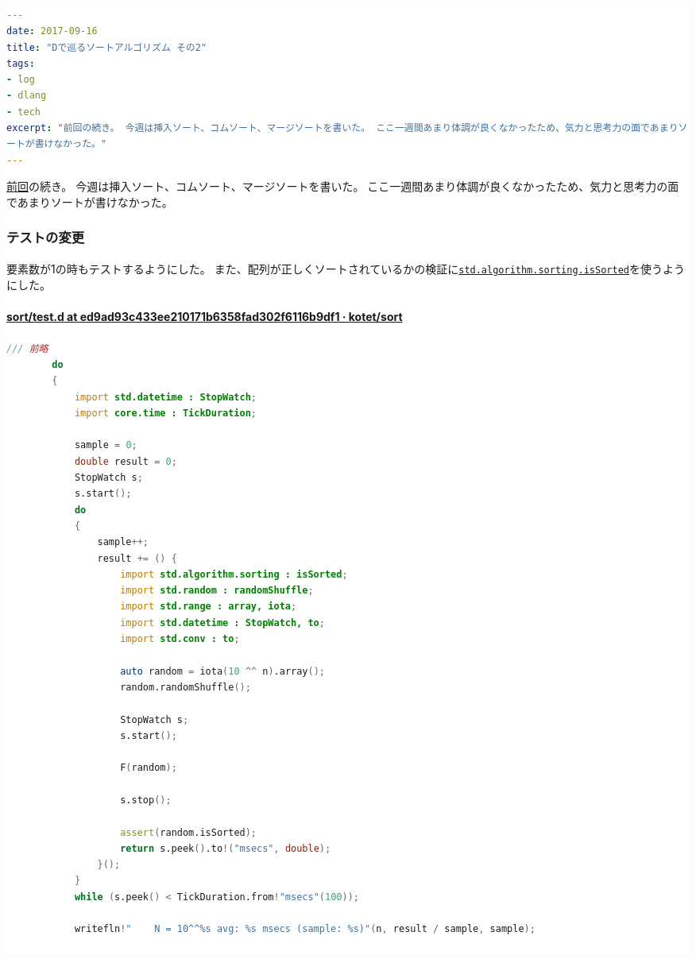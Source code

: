 ```yaml
---
date: 2017-09-16
title: "Dで巡るソートアルゴリズム その2"
tags:
- log
- dlang
- tech
excerpt: "前回の続き。 今週は挿入ソート、コムソート、マージソートを書いた。 ここ一週間あまり体調が良くなかったため、気力と思考力の面であまりソートが書けなかった。"
---
```


[前回](/2017/09/2017-09-10-sort-algorithm-in-d)の続き。
今週は挿入ソート、コムソート、マージソートを書いた。
ここ一週間あまり体調が良くなかったため、気力と思考力の面であまりソートが書けなかった。

### テストの変更

要素数が1の時もテストするようにした。
また、配列が正しくソートされているかの検証に[`std.algorithm.sorting.isSorted`](https://dlang.org/library/std/algorithm/sorting/is_sorted.html)を使うようにした。

#### [sort/test.d at ed9ad93c433ee210171b6358fad302f6116b9df1 · kotet/sort](https://github.com/kotet/sort/blob/ed9ad93c433ee210171b6358fad302f6116b9df1/source/test/test.d)

```d
/// 前略
        do
        {
            import std.datetime : StopWatch;
            import core.time : TickDuration;

            sample = 0;
            double result = 0;
            StopWatch s;
            s.start();
            do
            {
                sample++;
                result += () {
                    import std.algorithm.sorting : isSorted;
                    import std.random : randomShuffle;
                    import std.range : array, iota;
                    import std.datetime : StopWatch, to;
                    import std.conv : to;

                    auto random = iota(10 ^^ n).array();
                    random.randomShuffle();

                    StopWatch s;
                    s.start();

                    F(random);

                    s.stop();

                    assert(random.isSorted);
                    return s.peek().to!("msecs", double);
                }();
            }
            while (s.peek() < TickDuration.from!"msecs"(100));

            writefln!"    N = 10^^%s avg: %s msecs (sample: %s)"(n, result / sample, sample);
            
```